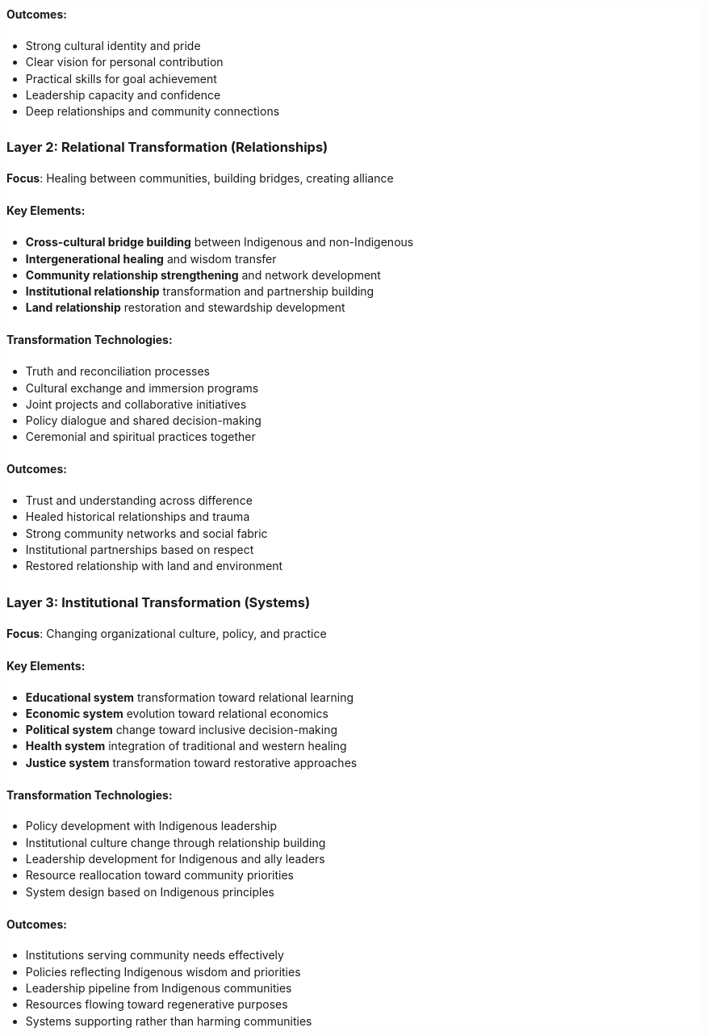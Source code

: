 #### **Outcomes**:
- Strong cultural identity and pride
- Clear vision for personal contribution
- Practical skills for goal achievement
- Leadership capacity and confidence
- Deep relationships and community connections

### **Layer 2: Relational Transformation (Relationships)**
**Focus**: Healing between communities, building bridges, creating alliance

#### **Key Elements**:
- **Cross-cultural bridge building** between Indigenous and non-Indigenous
- **Intergenerational healing** and wisdom transfer
- **Community relationship strengthening** and network development
- **Institutional relationship** transformation and partnership building
- **Land relationship** restoration and stewardship development

#### **Transformation Technologies**:
- Truth and reconciliation processes
- Cultural exchange and immersion programs
- Joint projects and collaborative initiatives
- Policy dialogue and shared decision-making
- Ceremonial and spiritual practices together

#### **Outcomes**:
- Trust and understanding across difference
- Healed historical relationships and trauma
- Strong community networks and social fabric
- Institutional partnerships based on respect
- Restored relationship with land and environment

### **Layer 3: Institutional Transformation (Systems)**
**Focus**: Changing organizational culture, policy, and practice

#### **Key Elements**:
- **Educational system** transformation toward relational learning
- **Economic system** evolution toward relational economics
- **Political system** change toward inclusive decision-making
- **Health system** integration of traditional and western healing
- **Justice system** transformation toward restorative approaches

#### **Transformation Technologies**:
- Policy development with Indigenous leadership
- Institutional culture change through relationship building
- Leadership development for Indigenous and ally leaders
- Resource reallocation toward community priorities
- System design based on Indigenous principles

#### **Outcomes**:
- Institutions serving community needs effectively
- Policies reflecting Indigenous wisdom and priorities
- Leadership pipeline from Indigenous communities
- Resources flowing toward regenerative purposes
- Systems supporting rather than harming communities
